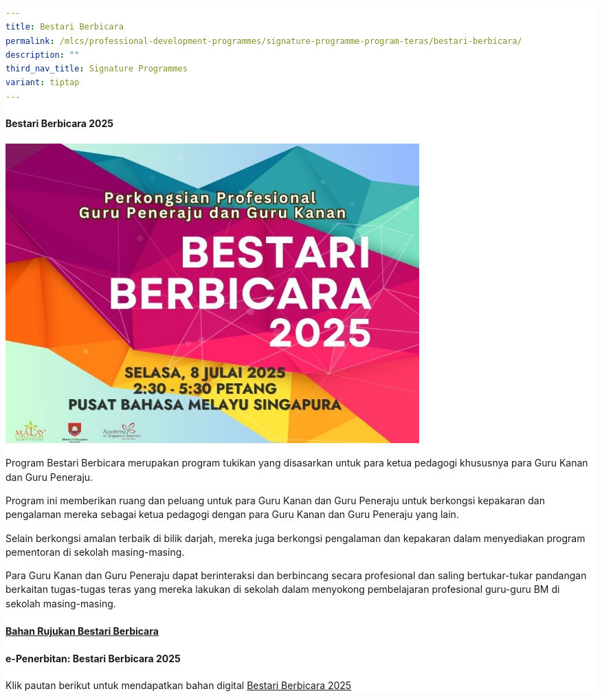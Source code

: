 ```yaml
---
title: Bestari Berbicara
permalink: /mlcs/professional-development-programmes/signature-programme-program-teras/bestari-berbicara/
description: ""
third_nav_title: Signature Programmes
variant: tiptap
---
```

<h4><strong>Bestari Berbicara 2025</strong></h4>
<div class="isomer-image-wrapper">
<img style="width: 70%;" height="auto" width="100%" alt="" src="/images/Bestari_Berbicara_2025_Poster_Homepage_Website.jpg">
</div>
<p>Program Bestari Berbicara merupakan program tukikan yang disasarkan untuk
para ketua pedagogi khususnya para Guru Kanan dan Guru Peneraju.</p>
<p>Program ini memberikan ruang dan peluang untuk para Guru Kanan dan Guru
Peneraju untuk berkongsi kepakaran dan pengalaman mereka sebagai ketua
pedagogi dengan para Guru Kanan dan Guru Peneraju yang lain.</p>
<p>Selain berkongsi amalan terbaik di bilik darjah, mereka juga berkongsi
pengalaman dan kepakaran dalam menyediakan program pementoran di sekolah
masing-masing.</p>
<p>Para Guru Kanan dan Guru Peneraju dapat berinteraksi dan berbincang secara
profesional dan saling bertukar-tukar pandangan berkaitan tugas-tugas teras
yang mereka lakukan di sekolah dalam menyokong pembelajaran profesional
guru-guru BM di sekolah masing-masing.</p>
<h4><strong><u>Bahan Rujukan Bestari Berbicara</u><br><br>e-Penerbitan: Bestari Berbicara 2025</strong></h4>
<p>Klik pautan berikut untuk mendapatkan bahan digital <a href="https://heyzine.com/shelf/42e203590b.html" rel="noopener nofollow" target="_blank">Bestari Berbicara 2025</a>
</p>